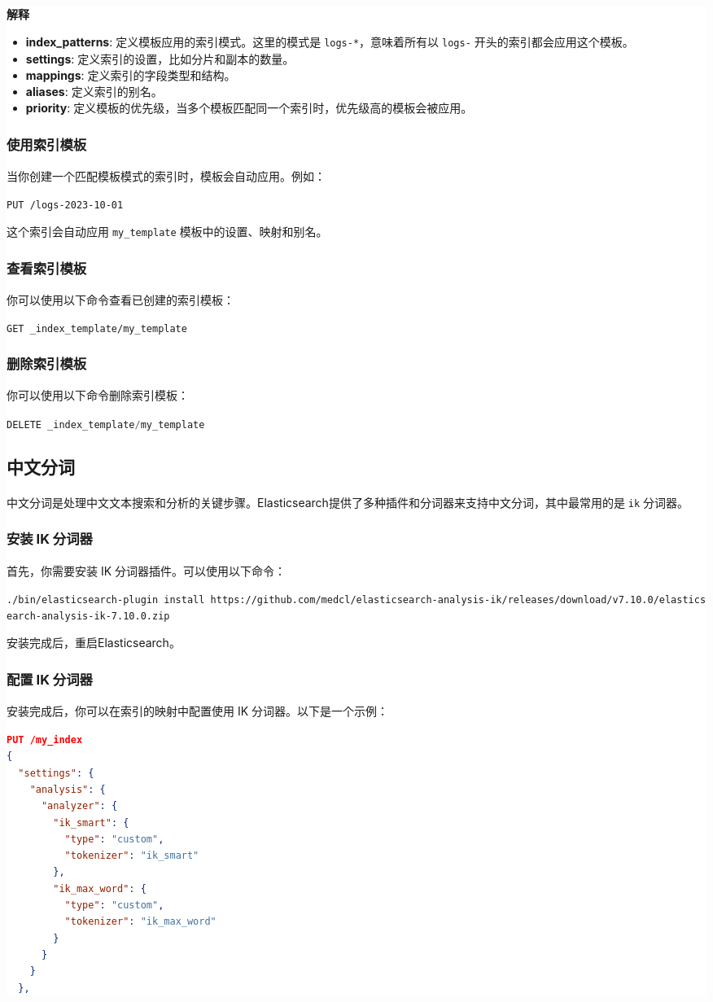 **解释**

- **index_patterns**: 定义模板应用的索引模式。这里的模式是 `logs-*`，意味着所有以 `logs-` 开头的索引都会应用这个模板。
- **settings**: 定义索引的设置，比如分片和副本的数量。
- **mappings**: 定义索引的字段类型和结构。
- **aliases**: 定义索引的别名。
- **priority**: 定义模板的优先级，当多个模板匹配同一个索引时，优先级高的模板会被应用。

### 使用索引模板

当你创建一个匹配模板模式的索引时，模板会自动应用。例如：

```
PUT /logs-2023-10-01
```

这个索引会自动应用 `my_template` 模板中的设置、映射和别名。

### 查看索引模板

你可以使用以下命令查看已创建的索引模板：

```
GET _index_template/my_template
```

### 删除索引模板

你可以使用以下命令删除索引模板：

```js
DELETE _index_template/my_template
```

## 中文分词

中文分词是处理中文文本搜索和分析的关键步骤。Elasticsearch提供了多种插件和分词器来支持中文分词，其中最常用的是 `ik` 分词器。

### 安装 IK 分词器

首先，你需要安装 IK 分词器插件。可以使用以下命令：

```sh
./bin/elasticsearch-plugin install https://github.com/medcl/elasticsearch-analysis-ik/releases/download/v7.10.0/elasticsearch-analysis-ik-7.10.0.zip
```

安装完成后，重启Elasticsearch。

### 配置 IK 分词器

安装完成后，你可以在索引的映射中配置使用 IK 分词器。以下是一个示例：

```json
PUT /my_index
{
  "settings": {
    "analysis": {
      "analyzer": {
        "ik_smart": {
          "type": "custom",
          "tokenizer": "ik_smart"
        },
        "ik_max_word": {
          "type": "custom",
          "tokenizer": "ik_max_word"
        }
      }
    }
  },
```